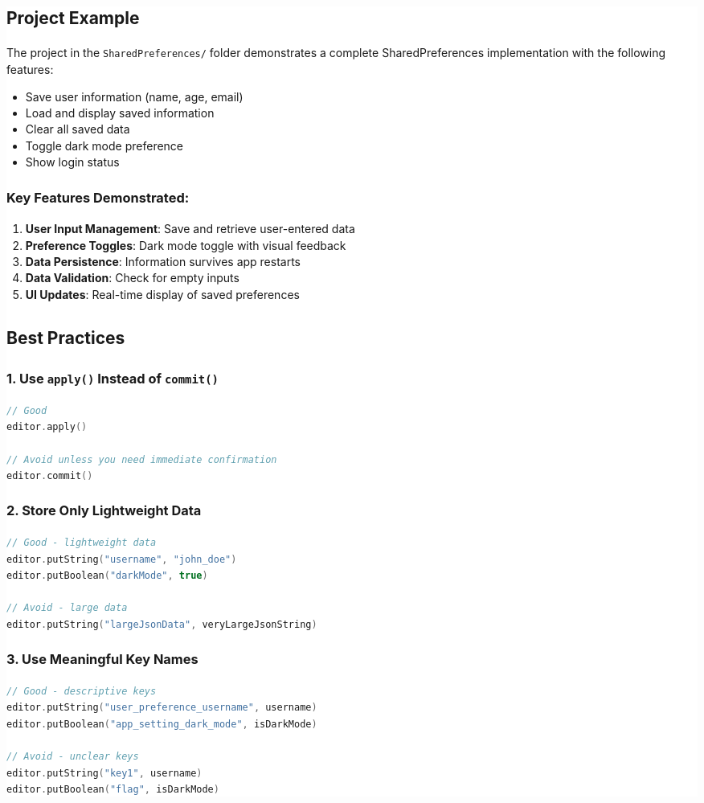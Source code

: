 ## Project Example

The project in the `SharedPreferences/` folder demonstrates a complete SharedPreferences implementation with the following features:

- Save user information (name, age, email)
- Load and display saved information
- Clear all saved data
- Toggle dark mode preference
- Show login status

### Key Features Demonstrated:

1. **User Input Management**: Save and retrieve user-entered data
2. **Preference Toggles**: Dark mode toggle with visual feedback
3. **Data Persistence**: Information survives app restarts
4. **Data Validation**: Check for empty inputs
5. **UI Updates**: Real-time display of saved preferences

## Best Practices

### 1. Use `apply()` Instead of `commit()`
```kotlin
// Good
editor.apply()

// Avoid unless you need immediate confirmation
editor.commit()
```

### 2. Store Only Lightweight Data
```kotlin
// Good - lightweight data
editor.putString("username", "john_doe")
editor.putBoolean("darkMode", true)

// Avoid - large data
editor.putString("largeJsonData", veryLargeJsonString)
```

### 3. Use Meaningful Key Names
```kotlin
// Good - descriptive keys
editor.putString("user_preference_username", username)
editor.putBoolean("app_setting_dark_mode", isDarkMode)

// Avoid - unclear keys
editor.putString("key1", username)
editor.putBoolean("flag", isDarkMode)
```
